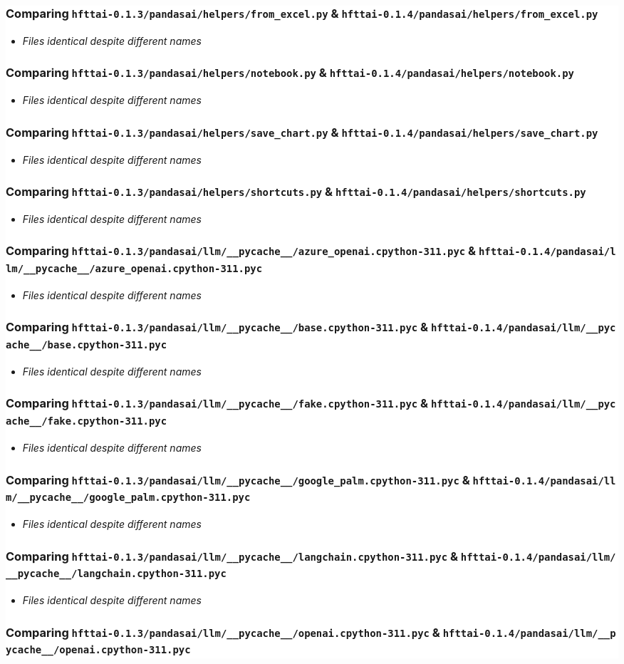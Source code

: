 ### Comparing `hfttai-0.1.3/pandasai/helpers/from_excel.py` & `hfttai-0.1.4/pandasai/helpers/from_excel.py`

 * *Files identical despite different names*

### Comparing `hfttai-0.1.3/pandasai/helpers/notebook.py` & `hfttai-0.1.4/pandasai/helpers/notebook.py`

 * *Files identical despite different names*

### Comparing `hfttai-0.1.3/pandasai/helpers/save_chart.py` & `hfttai-0.1.4/pandasai/helpers/save_chart.py`

 * *Files identical despite different names*

### Comparing `hfttai-0.1.3/pandasai/helpers/shortcuts.py` & `hfttai-0.1.4/pandasai/helpers/shortcuts.py`

 * *Files identical despite different names*

### Comparing `hfttai-0.1.3/pandasai/llm/__pycache__/azure_openai.cpython-311.pyc` & `hfttai-0.1.4/pandasai/llm/__pycache__/azure_openai.cpython-311.pyc`

 * *Files identical despite different names*

### Comparing `hfttai-0.1.3/pandasai/llm/__pycache__/base.cpython-311.pyc` & `hfttai-0.1.4/pandasai/llm/__pycache__/base.cpython-311.pyc`

 * *Files identical despite different names*

### Comparing `hfttai-0.1.3/pandasai/llm/__pycache__/fake.cpython-311.pyc` & `hfttai-0.1.4/pandasai/llm/__pycache__/fake.cpython-311.pyc`

 * *Files identical despite different names*

### Comparing `hfttai-0.1.3/pandasai/llm/__pycache__/google_palm.cpython-311.pyc` & `hfttai-0.1.4/pandasai/llm/__pycache__/google_palm.cpython-311.pyc`

 * *Files identical despite different names*

### Comparing `hfttai-0.1.3/pandasai/llm/__pycache__/langchain.cpython-311.pyc` & `hfttai-0.1.4/pandasai/llm/__pycache__/langchain.cpython-311.pyc`

 * *Files identical despite different names*

### Comparing `hfttai-0.1.3/pandasai/llm/__pycache__/openai.cpython-311.pyc` & `hfttai-0.1.4/pandasai/llm/__pycache__/openai.cpython-311.pyc`
